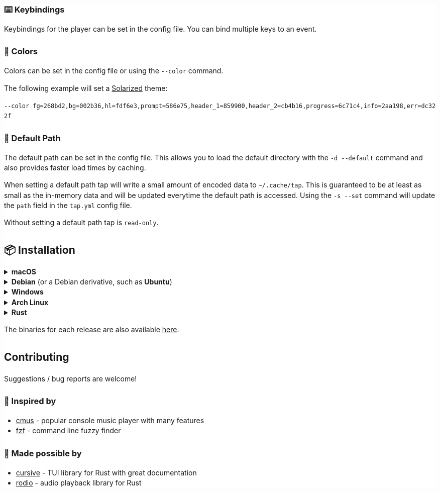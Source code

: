 ### ⌨️ Keybindings

Keybindings for the player can be set in the config file. You can bind multiple keys to an event.

### 🎨 Colors

Colors can be set in the config file or using the ```--color``` command.

The following example will set a [Solarized](https://ethanschoonover.com/solarized/) theme:
```
--color fg=268bd2,bg=002b36,hl=fdf6e3,prompt=586e75,header_1=859900,header_2=cb4b16,progress=6c71c4,info=2aa198,err=dc322f
```

### 📂 Default Path

The default path can be set in the config file. This allows you to load the default directory with the `-d --default` command and also provides faster load times by caching.

When setting a default path tap will write a small amount of encoded data to `~/.cache/tap`. This is guaranteed to be at least as small as the in-memory data and will be updated everytime the default path is accessed. Using the `-s --set` command will update the `path` field in the `tap.yml` config file.

Without setting a default path tap is `read-only`.


## 📦 Installation

<details><summary><b>macOS</b></summary></details>

<details><summary><b>Debian</b> (or a Debian derivative, such as <b>Ubuntu</b>)</summary></details>

<details><summary><b>Windows</b></summary></details>

<details><summary><b>Arch Linux</b></summary></details>

<details><summary><b>Rust</b></summary></details>

The binaries for each release are also available [here](https://github.com/timdubbins/tap/releases/tag/v0.5.2).

## Contributing

Suggestions / bug reports are welcome!

### 🚀 Inspired by

- [cmus](https://github.com/cmus/cmus) - popular console music player with many features
- [fzf](https://github.com/junegunn/fzf) - command line fuzzy finder

### 🚀 Made possible by

- [cursive](https://github.com/gyscos/cursive) - TUI library for Rust with great documentation
- [rodio](https://github.com/RustAudio/rodio) - audio playback library for Rust
